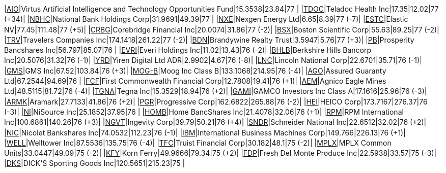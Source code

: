 |[AIO](https://finance.yahoo.com/quote/AIO/)|Virtus Artificial Intelligence and Technology Opportunities Fund|15.3538|23.84|77 |
|[TDOC](https://finance.yahoo.com/quote/TDOC/)|Teladoc Health Inc|17.35|12.02|77 (+34)|
|[NBHC](https://finance.yahoo.com/quote/NBHC/)|National Bank Holdings Corp|31.9691|49.39|77 |
|[NXE](https://finance.yahoo.com/quote/NXE/)|Nexgen Energy Ltd|6.65|8.39|77 (-7)|
|[ESTC](https://finance.yahoo.com/quote/ESTC/)|Elastic NV|77.45|111.48|77 (+5)|
|[CRBG](https://finance.yahoo.com/quote/CRBG/)|Corebridge Financial Inc|20.0074|31.86|77 (-2)|
|[BSX](https://finance.yahoo.com/quote/BSX/)|Boston Scientific Corp|55.63|89.25|77 (-2)|
|[TRV](https://finance.yahoo.com/quote/TRV/)|Travelers Companies Inc|174.1418|261.22|77 (-2)|
|[BDN](https://finance.yahoo.com/quote/BDN/)|Brandywine Realty Trust|3.5947|5.76|77 (+3)|
|[PB](https://finance.yahoo.com/quote/PB/)|Prosperity Bancshares Inc|56.797|85.07|76 |
|[EVRI](https://finance.yahoo.com/quote/EVRI/)|Everi Holdings Inc|11.02|13.43|76 (-2)|
|[BHLB](https://finance.yahoo.com/quote/BHLB/)|Berkshire Hills Bancorp Inc|20.5076|31.32|76 (-1)|
|[YRD](https://finance.yahoo.com/quote/YRD/)|Yiren Digital Ltd ADR|2.9902|4.67|76 (-8)|
|[LNC](https://finance.yahoo.com/quote/LNC/)|Lincoln National Corp|22.6701|35.71|76 (-1)|
|[GMS](https://finance.yahoo.com/quote/GMS/)|GMS Inc|67.52|103.84|76 (+3)|
|[MOG-B](https://finance.yahoo.com/quote/MOG-B/)|Moog Inc Class B|133.1068|214.95|76 (-4)|
|[AGO](https://finance.yahoo.com/quote/AGO/)|Assured Guaranty Ltd|67.2544|94.69|76 |
|[FCF](https://finance.yahoo.com/quote/FCF/)|First Commonwealth Financial Corp|12.7808|19.41|76 (+1)|
|[AEM](https://finance.yahoo.com/quote/AEM/)|Agnico Eagle Mines Ltd|48.5115|81.72|76 (-4)|
|[TGNA](https://finance.yahoo.com/quote/TGNA/)|Tegna Inc|15.3529|18.94|76 (+2)|
|[GAMI](https://finance.yahoo.com/quote/GAMI/)|GAMCO Investors Inc Class A|17.1616|25.96|76 (-3)|
|[ARMK](https://finance.yahoo.com/quote/ARMK/)|Aramark|27.7133|41.86|76 (+2)|
|[PGR](https://finance.yahoo.com/quote/PGR/)|Progressive Corp|162.6822|265.88|76 (-2)|
|[HEI](https://finance.yahoo.com/quote/HEI/)|HEICO Corp|173.7167|276.37|76 (-3)|
|[NI](https://finance.yahoo.com/quote/NI/)|NiSource Inc|25.1852|37.95|76 |
|[HOMB](https://finance.yahoo.com/quote/HOMB/)|Home BancShares Inc|21.4078|32.06|76 (+1)|
|[RPM](https://finance.yahoo.com/quote/RPM/)|RPM International Inc|100.6861|140.26|76 (+3)|
|[NGVT](https://finance.yahoo.com/quote/NGVT/)|Ingevity Corp|39.79|50.21|76 (+4)|
|[SNDR](https://finance.yahoo.com/quote/SNDR/)|Schneider National Inc|22.6512|32.02|76 (+2)|
|[NIC](https://finance.yahoo.com/quote/NIC/)|Nicolet Bankshares Inc|74.0532|112.23|76 (-1)|
|[IBM](https://finance.yahoo.com/quote/IBM/)|International Business Machines Corp|149.766|226.13|76 (+1)|
|[WELL](https://finance.yahoo.com/quote/WELL/)|Welltower Inc|87.5536|135.75|76 (-4)|
|[TFC](https://finance.yahoo.com/quote/TFC/)|Truist Financial Corp|30.182|48.1|75 (-2)|
|[MPLX](https://finance.yahoo.com/quote/MPLX/)|MPLX Common Units|33.0447|49.09|75 (-2)|
|[KFY](https://finance.yahoo.com/quote/KFY/)|Korn Ferry|49.9666|79.34|75 (+2)|
|[FDP](https://finance.yahoo.com/quote/FDP/)|Fresh Del Monte Produce Inc|22.5938|33.57|75 (-3)|
|[DKS](https://finance.yahoo.com/quote/DKS/)|DICK'S Sporting Goods Inc|120.5651|215.23|75 |